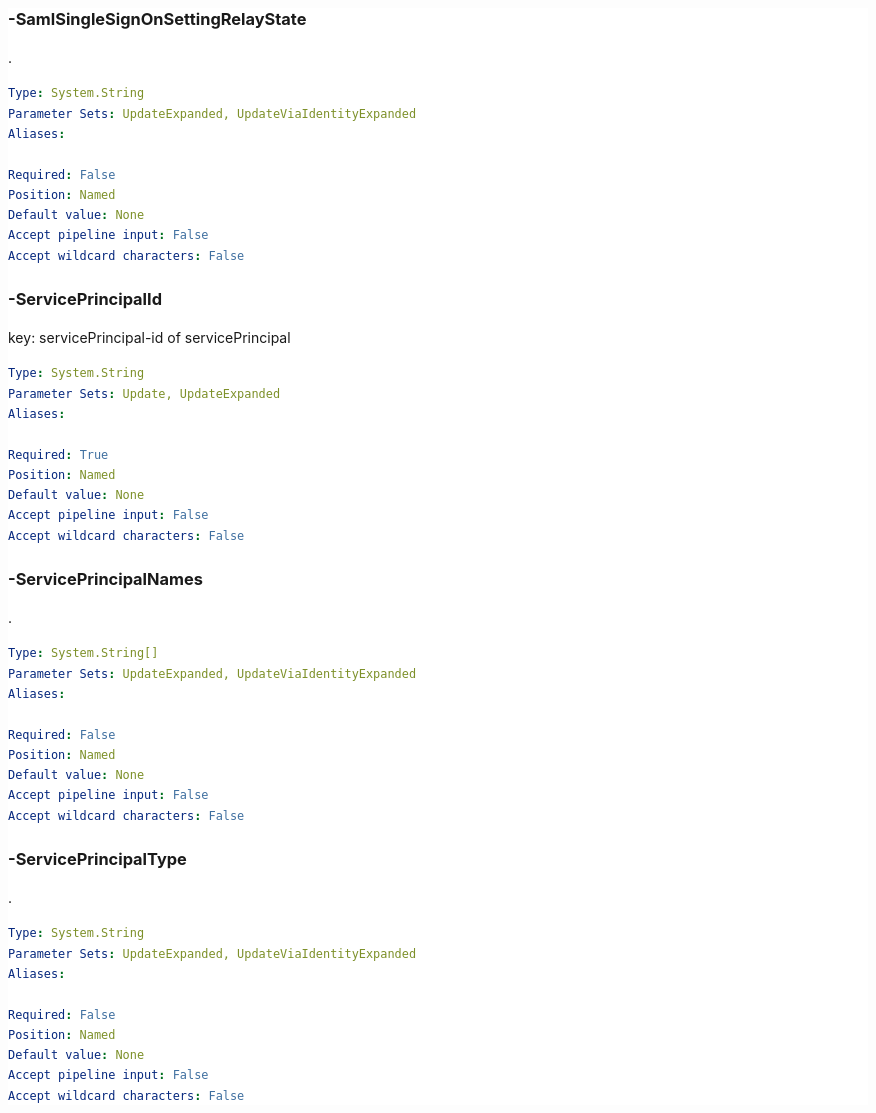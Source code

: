 ### -SamlSingleSignOnSettingRelayState
.

```yaml
Type: System.String
Parameter Sets: UpdateExpanded, UpdateViaIdentityExpanded
Aliases:

Required: False
Position: Named
Default value: None
Accept pipeline input: False
Accept wildcard characters: False
```

### -ServicePrincipalId
key: servicePrincipal-id of servicePrincipal

```yaml
Type: System.String
Parameter Sets: Update, UpdateExpanded
Aliases:

Required: True
Position: Named
Default value: None
Accept pipeline input: False
Accept wildcard characters: False
```

### -ServicePrincipalNames
.

```yaml
Type: System.String[]
Parameter Sets: UpdateExpanded, UpdateViaIdentityExpanded
Aliases:

Required: False
Position: Named
Default value: None
Accept pipeline input: False
Accept wildcard characters: False
```

### -ServicePrincipalType
.

```yaml
Type: System.String
Parameter Sets: UpdateExpanded, UpdateViaIdentityExpanded
Aliases:

Required: False
Position: Named
Default value: None
Accept pipeline input: False
Accept wildcard characters: False
```
